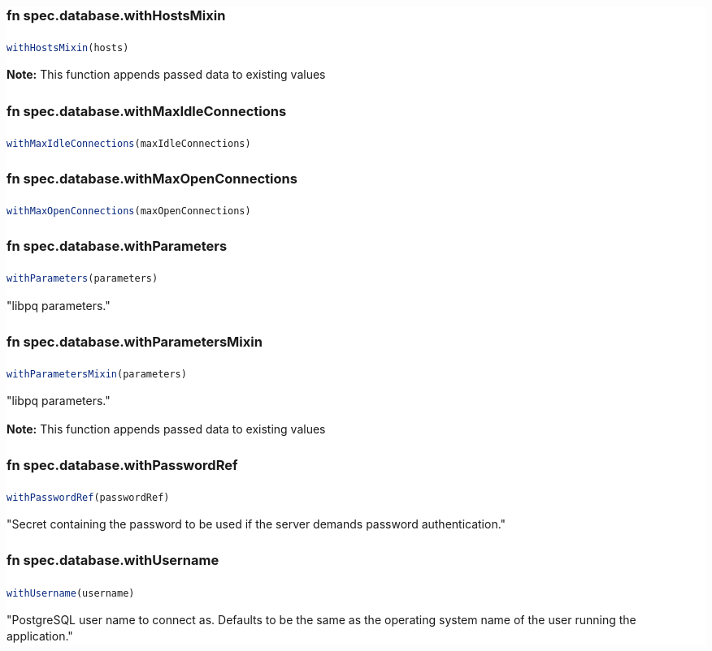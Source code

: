 

### fn spec.database.withHostsMixin

```ts
withHostsMixin(hosts)
```



**Note:** This function appends passed data to existing values

### fn spec.database.withMaxIdleConnections

```ts
withMaxIdleConnections(maxIdleConnections)
```



### fn spec.database.withMaxOpenConnections

```ts
withMaxOpenConnections(maxOpenConnections)
```



### fn spec.database.withParameters

```ts
withParameters(parameters)
```

"libpq parameters."

### fn spec.database.withParametersMixin

```ts
withParametersMixin(parameters)
```

"libpq parameters."

**Note:** This function appends passed data to existing values

### fn spec.database.withPasswordRef

```ts
withPasswordRef(passwordRef)
```

"Secret containing the password to be used if the server demands password authentication."

### fn spec.database.withUsername

```ts
withUsername(username)
```

"PostgreSQL user name to connect as. Defaults to be the same as the operating system name of the user running the application."

